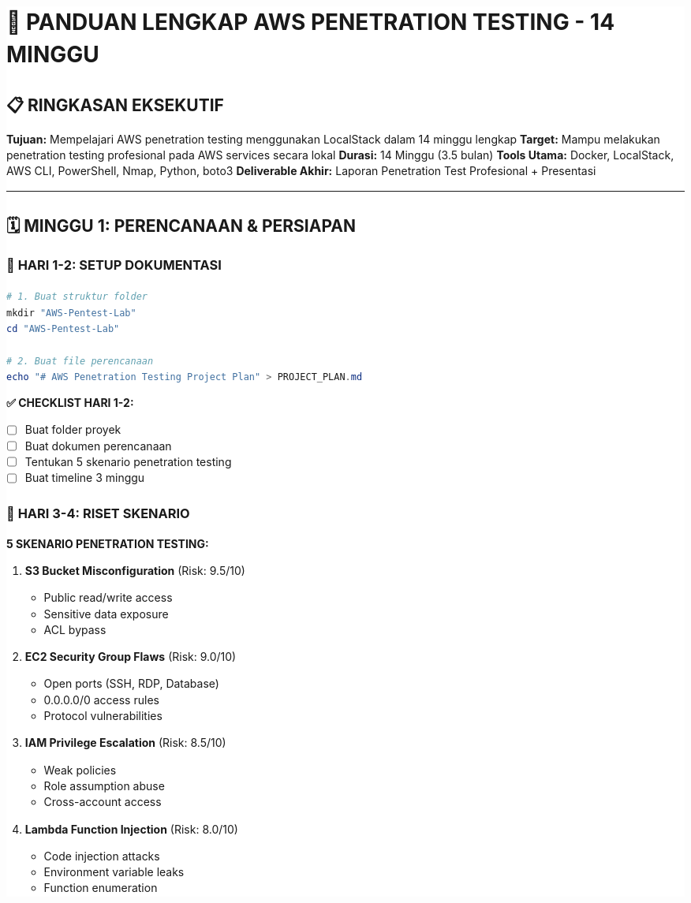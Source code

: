 # 🎯 PANDUAN LENGKAP AWS PENETRATION TESTING - 14 MINGGU

## 📋 RINGKASAN EKSEKUTIF
**Tujuan:** Mempelajari AWS penetration testing menggunakan LocalStack dalam 14 minggu lengkap
**Target:** Mampu melakukan penetration testing profesional pada AWS services secara lokal
**Durasi:** 14 Minggu (3.5 bulan)
**Tools Utama:** Docker, LocalStack, AWS CLI, PowerShell, Nmap, Python, boto3
**Deliverable Akhir:** Laporan Penetration Test Profesional + Presentasi

---

## 🗓️ MINGGU 1: PERENCANAAN & PERSIAPAN

### 📅 **HARI 1-2: SETUP DOKUMENTASI**
```powershell
# 1. Buat struktur folder
mkdir "AWS-Pentest-Lab"
cd "AWS-Pentest-Lab"

# 2. Buat file perencanaan
echo "# AWS Penetration Testing Project Plan" > PROJECT_PLAN.md
```

**✅ CHECKLIST HARI 1-2:**
- [ ] Buat folder proyek
- [ ] Buat dokumen perencanaan
- [ ] Tentukan 5 skenario penetration testing
- [ ] Buat timeline 3 minggu

### 📅 **HARI 3-4: RISET SKENARIO**
**5 SKENARIO PENETRATION TESTING:**

1. **S3 Bucket Misconfiguration** (Risk: 9.5/10)
   - Public read/write access
   - Sensitive data exposure
   - ACL bypass

2. **EC2 Security Group Flaws** (Risk: 9.0/10) 
   - Open ports (SSH, RDP, Database)
   - 0.0.0.0/0 access rules
   - Protocol vulnerabilities

3. **IAM Privilege Escalation** (Risk: 8.5/10)
   - Weak policies
   - Role assumption abuse
   - Cross-account access

4. **Lambda Function Injection** (Risk: 8.0/10)
   - Code injection attacks
   - Environment variable leaks
   - Function enumeration
